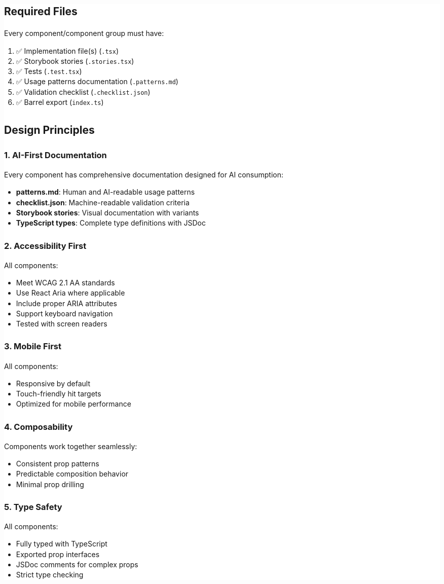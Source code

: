 ## Required Files

Every component/component group must have:

1. ✅ Implementation file(s) (`.tsx`)
2. ✅ Storybook stories (`.stories.tsx`)
3. ✅ Tests (`.test.tsx`)
4. ✅ Usage patterns documentation (`.patterns.md`)
5. ✅ Validation checklist (`.checklist.json`)
6. ✅ Barrel export (`index.ts`)

## Design Principles

### 1. AI-First Documentation

Every component has comprehensive documentation designed for AI consumption:

- **patterns.md**: Human and AI-readable usage patterns
- **checklist.json**: Machine-readable validation criteria
- **Storybook stories**: Visual documentation with variants
- **TypeScript types**: Complete type definitions with JSDoc

### 2. Accessibility First

All components:

- Meet WCAG 2.1 AA standards
- Use React Aria where applicable
- Include proper ARIA attributes
- Support keyboard navigation
- Tested with screen readers

### 3. Mobile First

All components:

- Responsive by default
- Touch-friendly hit targets
- Optimized for mobile performance

### 4. Composability

Components work together seamlessly:

- Consistent prop patterns
- Predictable composition behavior
- Minimal prop drilling

### 5. Type Safety

All components:

- Fully typed with TypeScript
- Exported prop interfaces
- JSDoc comments for complex props
- Strict type checking
